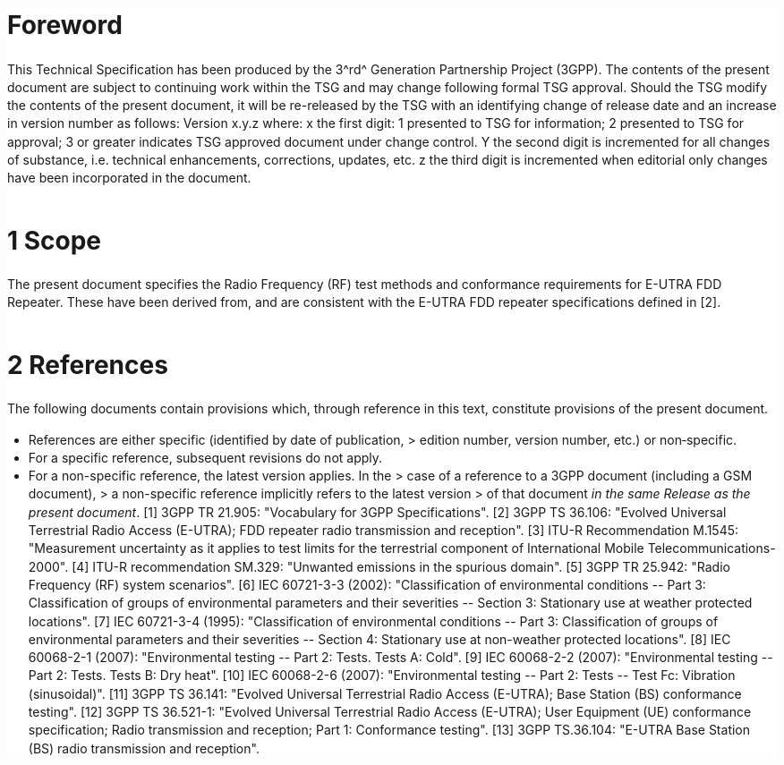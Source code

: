 # Foreword
This Technical Specification has been produced by the 3^rd^ Generation
Partnership Project (3GPP).
The contents of the present document are subject to continuing work within the
TSG and may change following formal TSG approval. Should the TSG modify the
contents of the present document, it will be re-released by the TSG with an
identifying change of release date and an increase in version number as
follows:
Version x.y.z
where:
x the first digit:
1 presented to TSG for information;
2 presented to TSG for approval;
3 or greater indicates TSG approved document under change control.
Y the second digit is incremented for all changes of substance, i.e. technical
enhancements, corrections, updates, etc.
z the third digit is incremented when editorial only changes have been
incorporated in the document.
# 1 Scope
The present document specifies the Radio Frequency (RF) test methods and
conformance requirements for E-UTRA FDD Repeater. These have been derived
from, and are consistent with the E-UTRA FDD repeater specifications defined
in [2].
# 2 References
The following documents contain provisions which, through reference in this
text, constitute provisions of the present document.
  * References are either specific (identified by date of publication, > edition number, version number, etc.) or non‑specific.
  * For a specific reference, subsequent revisions do not apply.
  * For a non-specific reference, the latest version applies. In the > case of a reference to a 3GPP document (including a GSM document), > a non-specific reference implicitly refers to the latest version > of that document _in the same Release as the present document_.
[1] 3GPP TR 21.905: "Vocabulary for 3GPP Specifications".
[2] 3GPP TS 36.106: "Evolved Universal Terrestrial Radio Access (E-UTRA); FDD
repeater radio transmission and reception".
[3] ITU-R Recommendation M.1545: "Measurement uncertainty as it applies to
test limits for the terrestrial component of International Mobile
Telecommunications-2000".
[4] ITU-R recommendation SM.329: "Unwanted emissions in the spurious domain".
[5] 3GPP TR 25.942: "Radio Frequency (RF) system scenarios".
[6] IEC 60721-3-3 (2002): "Classification of environmental conditions \-- Part
3: Classification of groups of environmental parameters and their severities
-- Section 3: Stationary use at weather protected locations".
[7] IEC 60721-3-4 (1995): "Classification of environmental conditions \-- Part
3: Classification of groups of environmental parameters and their severities
-- Section 4: Stationary use at non-weather protected locations".
[8] IEC 60068-2-1 (2007): "Environmental testing -- Part 2: Tests. Tests A:
Cold".
[9] IEC 60068-2-2 (2007): "Environmental testing -- Part 2: Tests. Tests B:
Dry heat".
[10] IEC 60068-2-6 (2007): "Environmental testing -- Part 2: Tests -- Test Fc:
Vibration (sinusoidal)".
[11] 3GPP TS 36.141: "Evolved Universal Terrestrial Radio Access (E-UTRA);
Base Station (BS) conformance testing".
[12] 3GPP TS 36.521-1: "Evolved Universal Terrestrial Radio Access (E-UTRA);
User Equipment (UE) conformance specification; Radio transmission and
reception; Part 1: Conformance testing".
[13] 3GPP TS.36.104: \"E-UTRA Base Station (BS) radio transmission and
reception\".